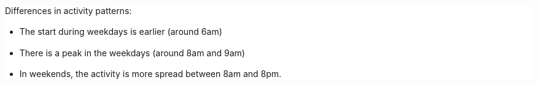 Differences in activity patterns: 

* The start during weekdays is earlier (around 6am) 

* There is a peak in the weekdays (around 8am and 9am) 

* In weekends, the activity is more spread between 8am and 8pm.
